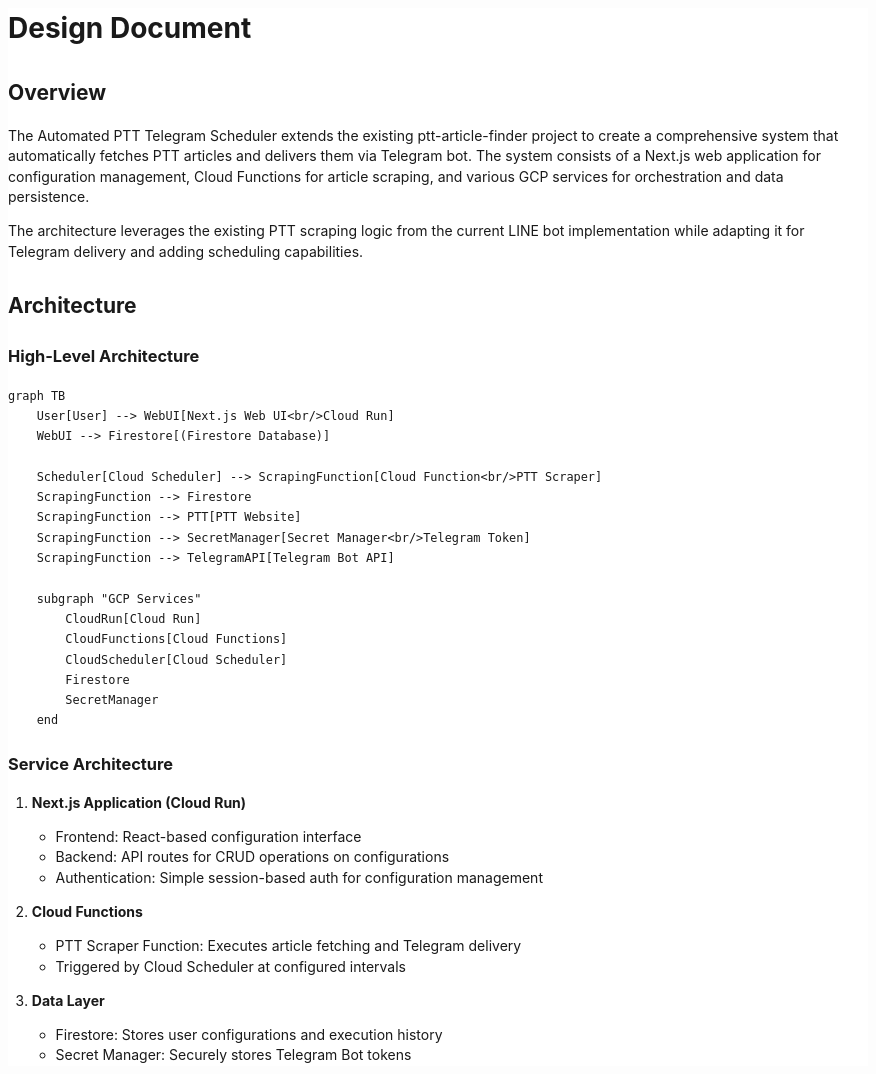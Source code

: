 # Design Document

## Overview

The Automated PTT Telegram Scheduler extends the existing ptt-article-finder project to create a comprehensive system that automatically fetches PTT articles and delivers them via Telegram bot. The system consists of a Next.js web application for configuration management, Cloud Functions for article scraping, and various GCP services for orchestration and data persistence.

The architecture leverages the existing PTT scraping logic from the current LINE bot implementation while adapting it for Telegram delivery and adding scheduling capabilities.

## Architecture

### High-Level Architecture

```mermaid
graph TB
    User[User] --> WebUI[Next.js Web UI<br/>Cloud Run]
    WebUI --> Firestore[(Firestore Database)]
    
    Scheduler[Cloud Scheduler] --> ScrapingFunction[Cloud Function<br/>PTT Scraper]
    ScrapingFunction --> Firestore
    ScrapingFunction --> PTT[PTT Website]
    ScrapingFunction --> SecretManager[Secret Manager<br/>Telegram Token]
    ScrapingFunction --> TelegramAPI[Telegram Bot API]
    
    subgraph "GCP Services"
        CloudRun[Cloud Run]
        CloudFunctions[Cloud Functions]
        CloudScheduler[Cloud Scheduler]
        Firestore
        SecretManager
    end
```

### Service Architecture

1. **Next.js Application (Cloud Run)**
   - Frontend: React-based configuration interface
   - Backend: API routes for CRUD operations on configurations
   - Authentication: Simple session-based auth for configuration management

2. **Cloud Functions**
   - PTT Scraper Function: Executes article fetching and Telegram delivery
   - Triggered by Cloud Scheduler at configured intervals

3. **Data Layer**
   - Firestore: Stores user configurations and execution history
   - Secret Manager: Securely stores Telegram Bot tokens
